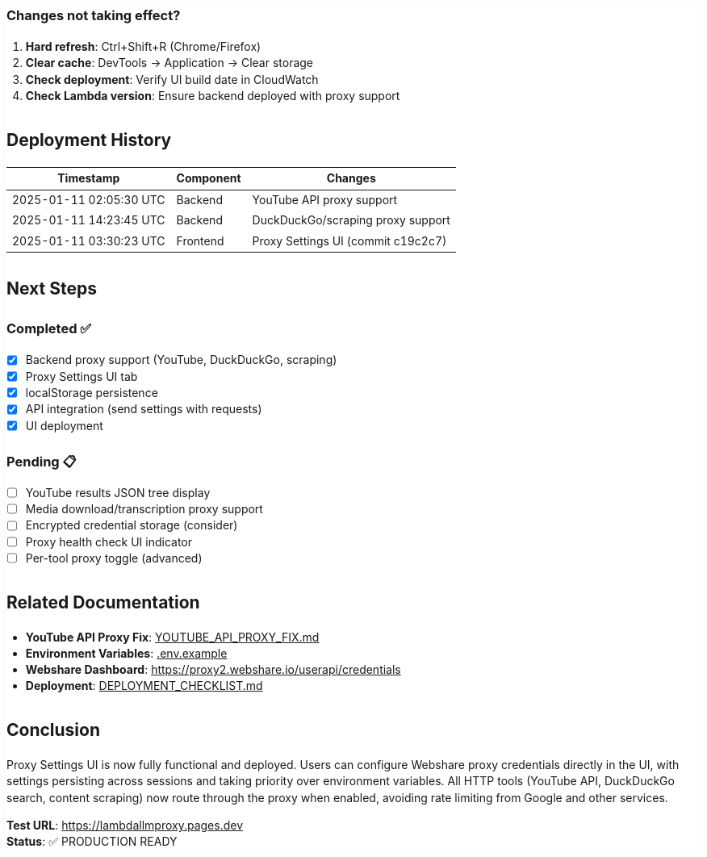 ### Changes not taking effect?

1. **Hard refresh**: Ctrl+Shift+R (Chrome/Firefox)
2. **Clear cache**: DevTools → Application → Clear storage
3. **Check deployment**: Verify UI build date in CloudWatch
4. **Check Lambda version**: Ensure backend deployed with proxy support

## Deployment History

| Timestamp | Component | Changes |
|-----------|-----------|---------|
| 2025-01-11 02:05:30 UTC | Backend | YouTube API proxy support |
| 2025-01-11 14:23:45 UTC | Backend | DuckDuckGo/scraping proxy support |
| 2025-01-11 03:30:23 UTC | Frontend | Proxy Settings UI (commit c19c2c7) |

## Next Steps

### Completed ✅
- [x] Backend proxy support (YouTube, DuckDuckGo, scraping)
- [x] Proxy Settings UI tab
- [x] localStorage persistence
- [x] API integration (send settings with requests)
- [x] UI deployment

### Pending 📋
- [ ] YouTube results JSON tree display
- [ ] Media download/transcription proxy support
- [ ] Encrypted credential storage (consider)
- [ ] Proxy health check UI indicator
- [ ] Per-tool proxy toggle (advanced)

## Related Documentation

- **YouTube API Proxy Fix**: [YOUTUBE_API_PROXY_FIX.md](./YOUTUBE_API_PROXY_FIX.md)
- **Environment Variables**: [.env.example](./.env.example)
- **Webshare Dashboard**: https://proxy2.webshare.io/userapi/credentials
- **Deployment**: [DEPLOYMENT_CHECKLIST.md](./DEPLOYMENT_CHECKLIST.md)

## Conclusion

Proxy Settings UI is now fully functional and deployed. Users can configure Webshare proxy credentials directly in the UI, with settings persisting across sessions and taking priority over environment variables. All HTTP tools (YouTube API, DuckDuckGo search, content scraping) now route through the proxy when enabled, avoiding rate limiting from Google and other services.

**Test URL**: https://lambdallmproxy.pages.dev  
**Status**: ✅ PRODUCTION READY
